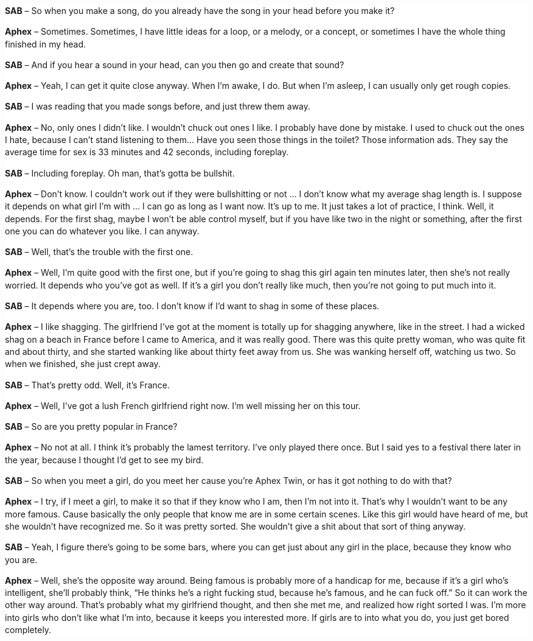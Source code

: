 **SAB** – So when you make a song, do you already have the song in your head before you make it?

**Aphex** – Sometimes. Sometimes, I have little ideas for a loop, or a melody, or a concept, or sometimes I have the whole thing finished in my head.

**SAB** – And if you hear a sound in your head, can you then go and create that sound?

**Aphex** – Yeah, I can get it quite close anyway. When I’m awake, I do. But when I’m asleep, I can usually only get rough copies.

**SAB** – I was reading that you made songs before, and just threw them away.

**Aphex** – No, only ones I didn’t like. I wouldn’t chuck out ones I like. I probably have done by mistake. I used to chuck out the ones I hate, because I can’t stand listening to them… Have you seen those things in the toilet? Those information ads. They say the average time for sex is 33 minutes and 42 seconds, including foreplay.

**SAB** – Including foreplay. Oh man, that’s gotta be bullshit.

**Aphex** – Don’t know. I couldn’t work out if they were bullshitting or not … I don’t know what my average shag length is. I suppose it depends on what girl I’m with … I can go as long as I want now. It’s up to me. It just takes a lot of practice, I think. Well, it depends. For the first shag, maybe I won’t be able control myself, but if you have like two in the night or something, after the first one you can do whatever you like. I can anyway.

**SAB** – Well, that’s the trouble with the first one.

**Aphex** – Well, I’m quite good with the first one, but if you’re going to shag this girl again ten minutes later, then she’s not really worried. It depends who you’ve got as well. If it’s a girl you don’t really like much, then you’re not going to put much into it.

**SAB** – It depends where you are, too. I don’t know if I’d want to shag in some of these places.

**Aphex** – I like shagging. The girlfriend I’ve got at the moment is totally up for shagging anywhere, like in the street. I had a wicked shag on a beach in France before I came to America, and it was really good. There was this quite pretty woman, who was quite fit and about thirty, and she started wanking like about thirty feet away from us. She was wanking herself off, watching us two. So when we finished, she just crept away.

**SAB** – That’s pretty odd. Well, it’s France.

**Aphex** – Well, I’ve got a lush French girlfriend right now. I’m well missing her on this tour.

**SAB** – So are you pretty popular in France?

**Aphex** – No not at all. I think it’s probably the lamest territory. I’ve only played there once. But I said yes to a festival there later in the year, because I thought I’d get to see my bird.

**SAB** – So when you meet a girl, do you meet her cause you’re Aphex Twin, or has it got nothing to do with that?

**Aphex** – I try, if I meet a girl, to make it so that if they know who I am, then I’m not into it. That’s why I wouldn’t want to be any more famous. Cause basically the only people that know me are in some certain scenes. Like this girl would have heard of me, but she wouldn’t have recognized me. So it was pretty sorted. She wouldn’t give a shit about that sort of thing anyway.

**SAB** – Yeah, I figure there’s going to be some bars, where you can get just about any girl in the place, because they know who you are.

**Aphex** – Well, she’s the opposite way around. Being famous is probably more of a handicap for me, because if it’s a girl who’s intelligent, she’ll probably think, “He thinks he’s a right fucking stud, because he’s famous, and he can fuck off.” So it can work the other way around. That’s probably what my girlfriend thought, and then she met me, and realized how right sorted I was. I’m more into girls who don’t like what I’m into, because it keeps you interested more. If girls are to into what you do, you just get bored completely.
